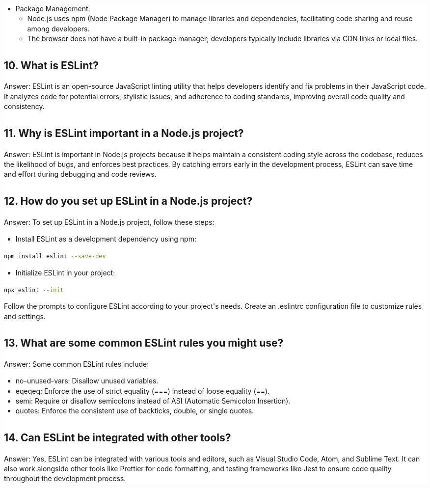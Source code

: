 
- Package Management:
  <ul>
    <li>
     Node.js uses npm (Node Package Manager) to manage libraries and dependencies, facilitating code sharing and reuse among developers.
    </li>
    <li>
      The browser does not have a built-in package manager; developers typically include libraries via CDN links or local files.
    </li>
  </ul>


## 10. What is ESLint?
Answer: ESLint is an open-source JavaScript linting utility that helps developers identify and fix problems in their JavaScript code. It analyzes code for potential errors, stylistic issues, and adherence to coding standards, improving overall code quality and consistency.

## 11. Why is ESLint important in a Node.js project?
Answer: ESLint is important in Node.js projects because it helps maintain a consistent coding style across the codebase, reduces the likelihood of bugs, and enforces best practices. By catching errors early in the development process, ESLint can save time and effort during debugging and code reviews.

## 12. How do you set up ESLint in a Node.js project?
Answer: To set up ESLint in a Node.js project, follow these steps:

- Install ESLint as a development dependency using npm:

```bash
npm install eslint --save-dev
```

- Initialize ESLint in your project:

```bash
npx eslint --init
```

Follow the prompts to configure ESLint according to your project's needs.
Create an .eslintrc configuration file to customize rules and settings.

## 13. What are some common ESLint rules you might use?
Answer: Some common ESLint rules include:
- no-unused-vars: Disallow unused variables.
- eqeqeq: Enforce the use of strict equality (===) instead of loose equality (==).
- semi: Require or disallow semicolons instead of ASI (Automatic Semicolon Insertion).
- quotes: Enforce the consistent use of backticks, double, or single quotes.

## 14. Can ESLint be integrated with other tools?
Answer: Yes, ESLint can be integrated with various tools and editors, such as Visual Studio Code, Atom, and Sublime Text. It can also work alongside other tools like Prettier for code formatting, and testing frameworks like Jest to ensure code quality throughout the development process.

